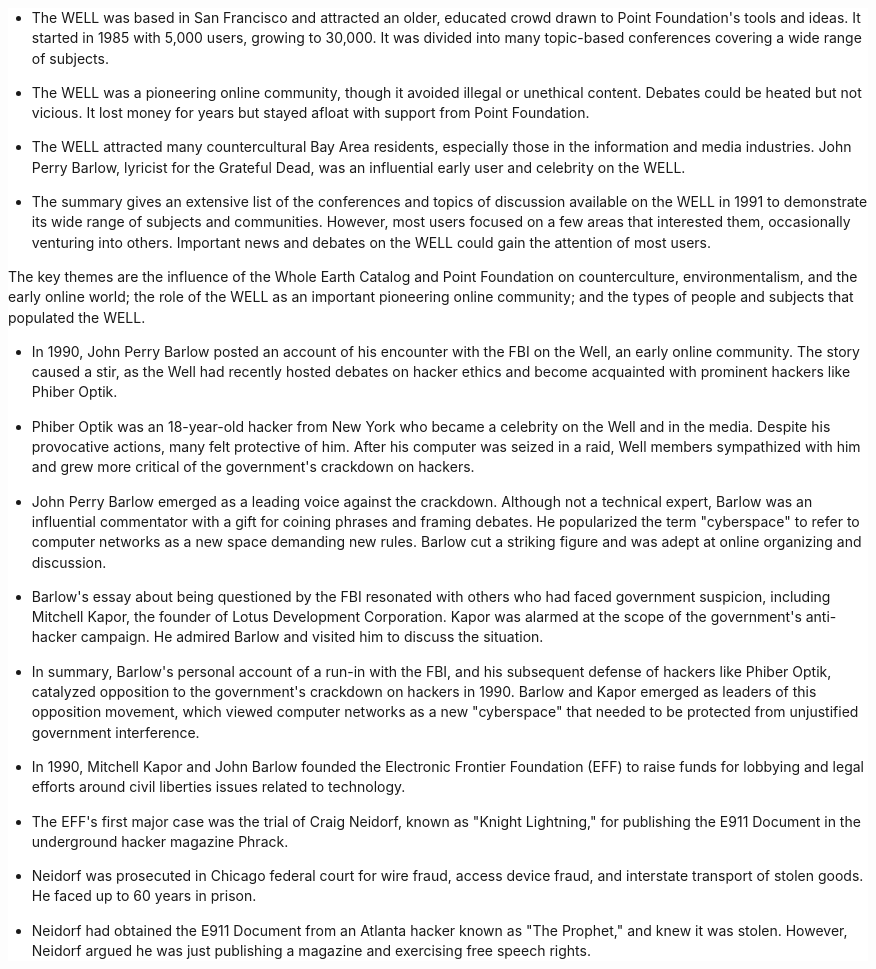 - The WELL was based in San Francisco and attracted an older, educated crowd drawn to Point Foundation's tools and ideas. It started in 1985 with 5,000 users, growing to 30,000. It was divided into many topic-based conferences covering a wide range of subjects. 

- The WELL was a pioneering online community, though it avoided illegal or unethical content. Debates could be heated but not vicious. It lost money for years but stayed afloat with support from Point Foundation.

- The WELL attracted many countercultural Bay Area residents, especially those in the information and media industries. John Perry Barlow, lyricist for the Grateful Dead, was an influential early user and celebrity on the WELL.

- The summary gives an extensive list of the conferences and topics of discussion available on the WELL in 1991 to demonstrate its wide range of subjects and communities. However, most users focused on a few areas that interested them, occasionally venturing into others. Important news and debates on the WELL could gain the attention of most users.

The key themes are the influence of the Whole Earth Catalog and Point Foundation on counterculture, environmentalism, and the early online world; the role of the WELL as an important pioneering online community; and the types of people and subjects that populated the WELL.

 

- In 1990, John Perry Barlow posted an account of his encounter with the FBI on the Well, an early online community. The story caused a stir, as the Well had recently hosted debates on hacker ethics and become acquainted with prominent hackers like Phiber Optik. 

- Phiber Optik was an 18-year-old hacker from New York who became a celebrity on the Well and in the media. Despite his provocative actions, many felt protective of him. After his computer was seized in a raid, Well members sympathized with him and grew more critical of the government's crackdown on hackers.

- John Perry Barlow emerged as a leading voice against the crackdown. Although not a technical expert, Barlow was an influential commentator with a gift for coining phrases and framing debates. He popularized the term "cyberspace" to refer to computer networks as a new space demanding new rules. Barlow cut a striking figure and was adept at online organizing and discussion.

- Barlow's essay about being questioned by the FBI resonated with others who had faced government suspicion, including Mitchell Kapor, the founder of Lotus Development Corporation. Kapor was alarmed at the scope of the government's anti-hacker campaign. He admired Barlow and visited him to discuss the situation. 

- In summary, Barlow's personal account of a run-in with the FBI, and his subsequent defense of hackers like Phiber Optik, catalyzed opposition to the government's crackdown on hackers in 1990. Barlow and Kapor emerged as leaders of this opposition movement, which viewed computer networks as a new "cyberspace" that needed to be protected from unjustified government interference.

 

- In 1990, Mitchell Kapor and John Barlow founded the Electronic Frontier Foundation (EFF) to raise funds for lobbying and legal efforts around civil liberties issues related to technology. 

- The EFF's first major case was the trial of Craig Neidorf, known as "Knight Lightning," for publishing the E911 Document in the underground hacker magazine Phrack. 

- Neidorf was prosecuted in Chicago federal court for wire fraud, access device fraud, and interstate transport of stolen goods. He faced up to 60 years in prison.

- Neidorf had obtained the E911 Document from an Atlanta hacker known as "The Prophet," and knew it was stolen. However, Neidorf argued he was just publishing a magazine and exercising free speech rights.
